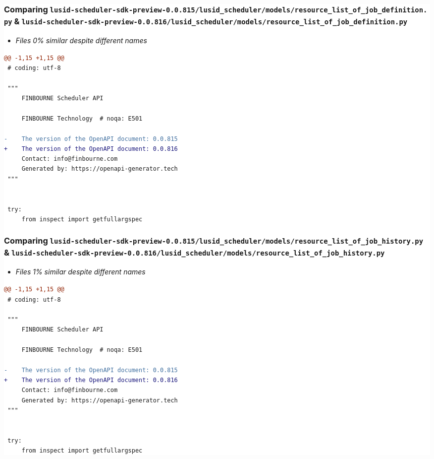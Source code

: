 ### Comparing `lusid-scheduler-sdk-preview-0.0.815/lusid_scheduler/models/resource_list_of_job_definition.py` & `lusid-scheduler-sdk-preview-0.0.816/lusid_scheduler/models/resource_list_of_job_definition.py`

 * *Files 0% similar despite different names*

```diff
@@ -1,15 +1,15 @@
 # coding: utf-8
 
 """
     FINBOURNE Scheduler API
 
     FINBOURNE Technology  # noqa: E501
 
-    The version of the OpenAPI document: 0.0.815
+    The version of the OpenAPI document: 0.0.816
     Contact: info@finbourne.com
     Generated by: https://openapi-generator.tech
 """
 
 
 try:
     from inspect import getfullargspec
```

### Comparing `lusid-scheduler-sdk-preview-0.0.815/lusid_scheduler/models/resource_list_of_job_history.py` & `lusid-scheduler-sdk-preview-0.0.816/lusid_scheduler/models/resource_list_of_job_history.py`

 * *Files 1% similar despite different names*

```diff
@@ -1,15 +1,15 @@
 # coding: utf-8
 
 """
     FINBOURNE Scheduler API
 
     FINBOURNE Technology  # noqa: E501
 
-    The version of the OpenAPI document: 0.0.815
+    The version of the OpenAPI document: 0.0.816
     Contact: info@finbourne.com
     Generated by: https://openapi-generator.tech
 """
 
 
 try:
     from inspect import getfullargspec
```
